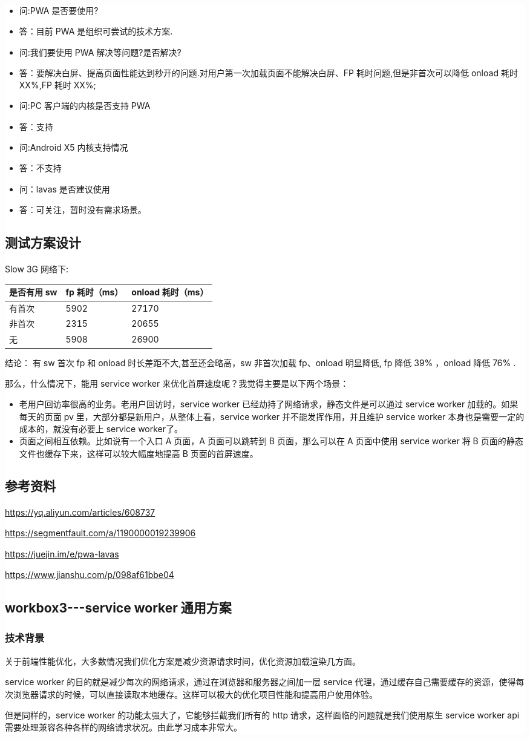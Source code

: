 - 问:PWA 是否要使用?
- 答：目前 PWA 是组织可尝试的技术方案.

- 问:我们要使用 PWA 解决等问题?是否解决?
- 答：要解决白屏、提高页面性能达到秒开的问题.对用户第一次加载页面不能解决白屏、FP 耗时问题,但是非首次可以降低 onload 耗时 XX%,FP 耗时 XX%;

- 问:PC 客户端的内核是否支持 PWA
- 答：支持

- 问:Android X5 内核支持情况
- 答：不支持

- 问：lavas 是否建议使用
- 答：可关注，暂时没有需求场景。

## 测试方案设计

Slow 3G 网络下:

|  是否有用 sw   | fp 耗时（ms）  | onload 耗时（ms）  |
|  ----  | ----  | ----  |
| 有首次  | 5902 | 27170 |
| 非首次  | 2315 | 20655 |
| 无  | 5908 | 26900 |

结论： 有 sw 首次 fp 和 onload 时长差距不大,甚至还会略高，sw 非首次加载 fp、onload 明显降低, fp 降低 39% ，onload 降低 76% .

那么，什么情况下，能用 service worker 来优化首屏速度呢？我觉得主要是以下两个场景：

- 老用户回访率很高的业务。老用户回访时，service worker 已经劫持了网络请求，静态文件是可以通过 service worker 加载的。如果每天的页面 pv 里，大部分都是新用户，从整体上看，service worker 并不能发挥作用，并且维护 service worker 本身也是需要一定的成本的，就没有必要上 service worker了。
- 页面之间相互依赖。比如说有一个入口 A 页面，A 页面可以跳转到 B 页面，那么可以在 A 页面中使用 service worker 将 B 页面的静态文件也缓存下来，这样可以较大幅度地提高 B 页面的首屏速度。

## 参考资料

https://yq.aliyun.com/articles/608737

https://segmentfault.com/a/1190000019239906

https://juejin.im/e/pwa-lavas

https://www.jianshu.com/p/098af61bbe04

## workbox3---service worker 通用方案

### 技术背景

关于前端性能优化，大多数情况我们优化方案是减少资源请求时间，优化资源加载渲染几方面。

service worker 的目的就是减少每次的网络请求，通过在浏览器和服务器之间加一层 service 代理，通过缓存自己需要缓存的资源，使得每次浏览器请求的时候，可以直接读取本地缓存。这样可以极大的优化项目性能和提高用户使用体验。

但是同样的，service worker 的功能太强大了，它能够拦截我们所有的 http 请求，这样面临的问题就是我们使用原生 service worker api 需要处理兼容各种各样的网络请求状况。由此学习成本非常大。
